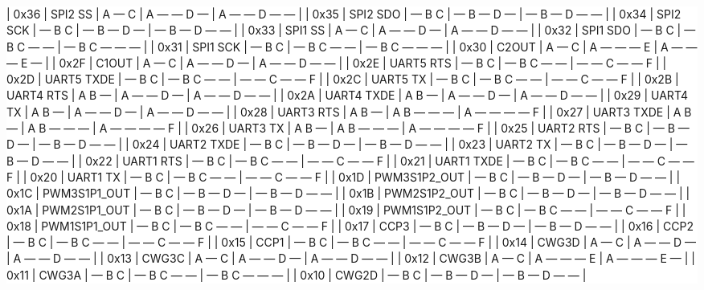 | 0x36   | SPI2 SS      | A — C | A — — D — | A — — D — — |
| 0x35   | SPI2 SDO     | — B C | — B — D — | — B — D — — |
| 0x34   | SPI2 SCK     | — B C | — B — D — | — B — D — — |
| 0x33   | SPI1 SS      | A — C | A — — D — | A — — D — — |
| 0x32   | SPI1 SDO     | — B C | — B C — — | — B C — — — |
| 0x31   | SPI1 SCK     | — B C | — B C — — | — B C — — — |
| 0x30   | C2OUT        | A — C | A — — — E | A — — — E — |
| 0x2F   | C1OUT        | A — C | A — — D — | A — — D — — |
| 0x2E   | UART5 RTS    | — B C | — B C — — | — — C — — F |
| 0x2D   | UART5 TXDE   | — B C | — B C — — | — — C — — F |
| 0x2C   | UART5 TX     | — B C | — B C — — | — — C — — F |
| 0x2B   | UART4 RTS    | A B — | A — — D — | A — — D — — |
| 0x2A   | UART4 TXDE   | A B — | A — — D — | A — — D — — |
| 0x29   | UART4 TX     | A B — | A — — D — | A — — D — — |
| 0x28   | UART3 RTS    | A B — | A B — — — | A — — — — F |
| 0x27   | UART3 TXDE   | A B — | A B — — — | A — — — — F |
| 0x26   | UART3 TX     | A B — | A B — — — | A — — — — F |
| 0x25   | UART2 RTS    | — B C | — B — D — | — B — D — — |
| 0x24   | UART2 TXDE   | — B C | — B — D — | — B — D — — |
| 0x23   | UART2 TX     | — B C | — B — D — | — B — D — — |
| 0x22   | UART1 RTS    | — B C | — B C — — | — — C — — F |
| 0x21   | UART1 TXDE   | — B C | — B C — — | — — C — — F |
| 0x20   | UART1 TX     | — B C | — B C — — | — — C — — F |
| 0x1D   | PWM3S1P2_OUT | — B C | — B — D — | — B — D — — |
| 0x1C   | PWM3S1P1_OUT | — B C | — B — D — | — B — D — — |
| 0x1B   | PWM2S1P2_OUT | — B C | — B — D — | — B — D — — |
| 0x1A   | PWM2S1P1_OUT | — B C | — B — D — | — B — D — — |
| 0x19   | PWM1S1P2_OUT | — B C | — B C — — | — — C — — F |
| 0x18   | PWM1S1P1_OUT | — B C | — B C — — | — — C — — F |
| 0x17   | CCP3         | — B C | — B — D — | — B — D — — |
| 0x16   | CCP2         | — B C | — B C — — | — — C — — F |
| 0x15   | CCP1         | — B C | — B C — — | — — C — — F |
| 0x14   | CWG3D        | A — C | A — — D — | A — — D — — |
| 0x13   | CWG3C        | A — C | A — — D — | A — — D — — |
| 0x12   | CWG3B        | A — C | A — — — E | A — — — E — |
| 0x11   | CWG3A        | — B C | — B C — — | — B C — — — |
| 0x10   | CWG2D        | — B C | — B — D — | — B — D — — |